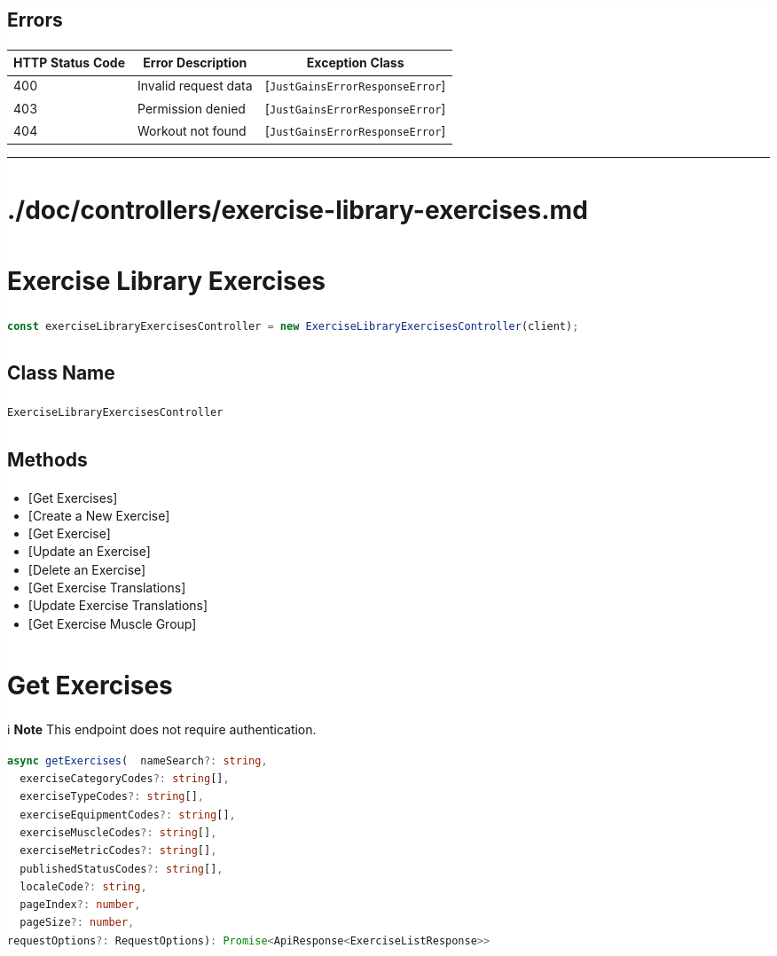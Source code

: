 ## Errors

| HTTP Status Code | Error Description | Exception Class |
|  --- | --- | --- |
| 400 | Invalid request data | [`JustGainsErrorResponseError`] |
| 403 | Permission denied | [`JustGainsErrorResponseError`] |
| 404 | Workout not found | [`JustGainsErrorResponseError`] |


-----------------------------------

# ./doc/controllers/exercise-library-exercises.md

# Exercise Library Exercises

```ts
const exerciseLibraryExercisesController = new ExerciseLibraryExercisesController(client);
```

## Class Name

`ExerciseLibraryExercisesController`

## Methods

* [Get Exercises]
* [Create a New Exercise]
* [Get Exercise]
* [Update an Exercise]
* [Delete an Exercise]
* [Get Exercise Translations]
* [Update Exercise Translations]
* [Get Exercise Muscle Group]


# Get Exercises

:information_source: **Note** This endpoint does not require authentication.

```ts
async getExercises(  nameSearch?: string,
  exerciseCategoryCodes?: string[],
  exerciseTypeCodes?: string[],
  exerciseEquipmentCodes?: string[],
  exerciseMuscleCodes?: string[],
  exerciseMetricCodes?: string[],
  publishedStatusCodes?: string[],
  localeCode?: string,
  pageIndex?: number,
  pageSize?: number,
requestOptions?: RequestOptions): Promise<ApiResponse<ExerciseListResponse>>
```
